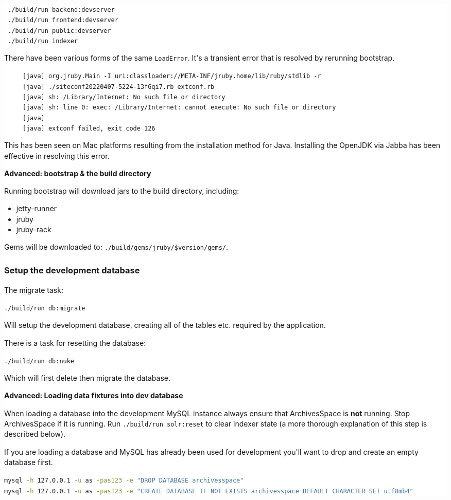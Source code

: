      ./build/run backend:devserver
     ./build/run frontend:devserver
     ./build/run public:devserver
     ./build/run indexer

There have been various forms of the same `LoadError`. It's a transient error
that is resolved by rerunning bootstrap.

```txt
     [java] org.jruby.Main -I uri:classloader://META-INF/jruby.home/lib/ruby/stdlib -r
     [java] ./siteconf20220407-5224-13f6qi7.rb extconf.rb
     [java] sh: /Library/Internet: No such file or directory
     [java] sh: line 0: exec: /Library/Internet: cannot execute: No such file or directory
     [java]
     [java] extconf failed, exit code 126
```

This has been seen on Mac platforms resulting from the installation method
for Java. Installing the OpenJDK via Jabba has been effective in resolving
this error.

__Advanced: bootstrap & the build directory__

Running bootstrap will download jars to the build directory, including:

- jetty-runner
- jruby
- jruby-rack

Gems will be downloaded to: `./build/gems/jruby/$version/gems/`.

### Setup the development database

The migrate task:

```bash
./build/run db:migrate
```

Will setup the development database, creating all of the tables etc.
required by the application.

There is a task for resetting the database:

```bash
./build/run db:nuke
```

Which will first delete then migrate the database.

__Advanced: Loading data fixtures into dev database__

When loading a database into the development MySQL instance always ensure that ArchivesSpace
is **not** running. Stop ArchivesSpace if it is running. Run `./build/run solr:reset` to
clear indexer state (a more thorough explanation of this step is described below).

If you are loading a database and MySQL has already been used for development you'll want to
drop and create an empty database first.

```bash
mysql -h 127.0.0.1 -u as -pas123 -e "DROP DATABASE archivesspace"
mysql -h 127.0.0.1 -u as -pas123 -e "CREATE DATABASE IF NOT EXISTS archivesspace DEFAULT CHARACTER SET utf8mb4"
```
